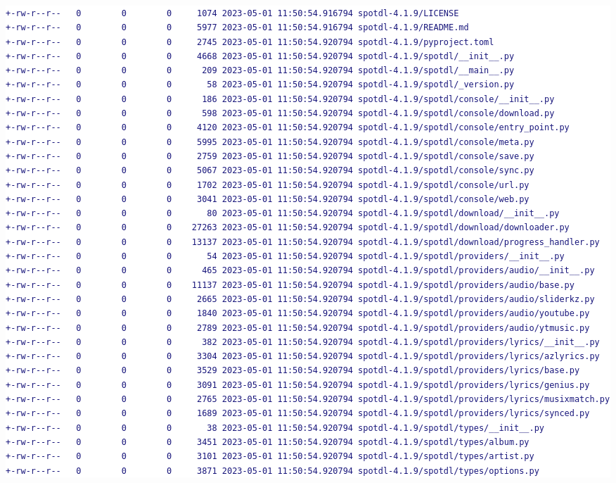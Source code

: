 ```diff
+-rw-r--r--   0        0        0     1074 2023-05-01 11:50:54.916794 spotdl-4.1.9/LICENSE
+-rw-r--r--   0        0        0     5977 2023-05-01 11:50:54.916794 spotdl-4.1.9/README.md
+-rw-r--r--   0        0        0     2745 2023-05-01 11:50:54.920794 spotdl-4.1.9/pyproject.toml
+-rw-r--r--   0        0        0     4668 2023-05-01 11:50:54.920794 spotdl-4.1.9/spotdl/__init__.py
+-rw-r--r--   0        0        0      209 2023-05-01 11:50:54.920794 spotdl-4.1.9/spotdl/__main__.py
+-rw-r--r--   0        0        0       58 2023-05-01 11:50:54.920794 spotdl-4.1.9/spotdl/_version.py
+-rw-r--r--   0        0        0      186 2023-05-01 11:50:54.920794 spotdl-4.1.9/spotdl/console/__init__.py
+-rw-r--r--   0        0        0      598 2023-05-01 11:50:54.920794 spotdl-4.1.9/spotdl/console/download.py
+-rw-r--r--   0        0        0     4120 2023-05-01 11:50:54.920794 spotdl-4.1.9/spotdl/console/entry_point.py
+-rw-r--r--   0        0        0     5995 2023-05-01 11:50:54.920794 spotdl-4.1.9/spotdl/console/meta.py
+-rw-r--r--   0        0        0     2759 2023-05-01 11:50:54.920794 spotdl-4.1.9/spotdl/console/save.py
+-rw-r--r--   0        0        0     5067 2023-05-01 11:50:54.920794 spotdl-4.1.9/spotdl/console/sync.py
+-rw-r--r--   0        0        0     1702 2023-05-01 11:50:54.920794 spotdl-4.1.9/spotdl/console/url.py
+-rw-r--r--   0        0        0     3041 2023-05-01 11:50:54.920794 spotdl-4.1.9/spotdl/console/web.py
+-rw-r--r--   0        0        0       80 2023-05-01 11:50:54.920794 spotdl-4.1.9/spotdl/download/__init__.py
+-rw-r--r--   0        0        0    27263 2023-05-01 11:50:54.920794 spotdl-4.1.9/spotdl/download/downloader.py
+-rw-r--r--   0        0        0    13137 2023-05-01 11:50:54.920794 spotdl-4.1.9/spotdl/download/progress_handler.py
+-rw-r--r--   0        0        0       54 2023-05-01 11:50:54.920794 spotdl-4.1.9/spotdl/providers/__init__.py
+-rw-r--r--   0        0        0      465 2023-05-01 11:50:54.920794 spotdl-4.1.9/spotdl/providers/audio/__init__.py
+-rw-r--r--   0        0        0    11137 2023-05-01 11:50:54.920794 spotdl-4.1.9/spotdl/providers/audio/base.py
+-rw-r--r--   0        0        0     2665 2023-05-01 11:50:54.920794 spotdl-4.1.9/spotdl/providers/audio/sliderkz.py
+-rw-r--r--   0        0        0     1840 2023-05-01 11:50:54.920794 spotdl-4.1.9/spotdl/providers/audio/youtube.py
+-rw-r--r--   0        0        0     2789 2023-05-01 11:50:54.920794 spotdl-4.1.9/spotdl/providers/audio/ytmusic.py
+-rw-r--r--   0        0        0      382 2023-05-01 11:50:54.920794 spotdl-4.1.9/spotdl/providers/lyrics/__init__.py
+-rw-r--r--   0        0        0     3304 2023-05-01 11:50:54.920794 spotdl-4.1.9/spotdl/providers/lyrics/azlyrics.py
+-rw-r--r--   0        0        0     3529 2023-05-01 11:50:54.920794 spotdl-4.1.9/spotdl/providers/lyrics/base.py
+-rw-r--r--   0        0        0     3091 2023-05-01 11:50:54.920794 spotdl-4.1.9/spotdl/providers/lyrics/genius.py
+-rw-r--r--   0        0        0     2765 2023-05-01 11:50:54.920794 spotdl-4.1.9/spotdl/providers/lyrics/musixmatch.py
+-rw-r--r--   0        0        0     1689 2023-05-01 11:50:54.920794 spotdl-4.1.9/spotdl/providers/lyrics/synced.py
+-rw-r--r--   0        0        0       38 2023-05-01 11:50:54.920794 spotdl-4.1.9/spotdl/types/__init__.py
+-rw-r--r--   0        0        0     3451 2023-05-01 11:50:54.920794 spotdl-4.1.9/spotdl/types/album.py
+-rw-r--r--   0        0        0     3101 2023-05-01 11:50:54.920794 spotdl-4.1.9/spotdl/types/artist.py
+-rw-r--r--   0        0        0     3871 2023-05-01 11:50:54.920794 spotdl-4.1.9/spotdl/types/options.py
```